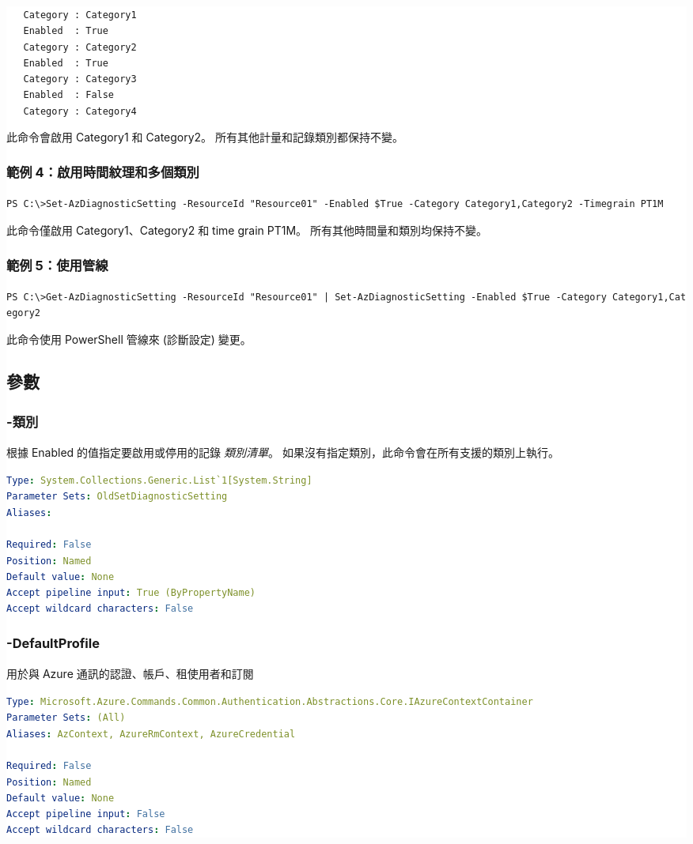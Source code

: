 ```
   Category : Category1
   Enabled  : True
   Category : Category2
   Enabled  : True
   Category : Category3
   Enabled  : False
   Category : Category4
```

此命令會啟用 Category1 和 Category2。
所有其他計量和記錄類別都保持不變。

### 範例 4：啟用時間紋理和多個類別
```
PS C:\>Set-AzDiagnosticSetting -ResourceId "Resource01" -Enabled $True -Category Category1,Category2 -Timegrain PT1M
```

此命令僅啟用 Category1、Category2 和 time grain PT1M。
所有其他時間量和類別均保持不變。

### 範例 5：使用管線
```
PS C:\>Get-AzDiagnosticSetting -ResourceId "Resource01" | Set-AzDiagnosticSetting -Enabled $True -Category Category1,Category2
```

此命令使用 PowerShell 管線來 (診斷設定) 變更。

## 參數

### -類別
根據 Enabled 的值指定要啟用或停用的記錄 *類別清單*。
如果沒有指定類別，此命令會在所有支援的類別上執行。

```yaml
Type: System.Collections.Generic.List`1[System.String]
Parameter Sets: OldSetDiagnosticSetting
Aliases:

Required: False
Position: Named
Default value: None
Accept pipeline input: True (ByPropertyName)
Accept wildcard characters: False
```

### -DefaultProfile
用於與 Azure 通訊的認證、帳戶、租使用者和訂閱

```yaml
Type: Microsoft.Azure.Commands.Common.Authentication.Abstractions.Core.IAzureContextContainer
Parameter Sets: (All)
Aliases: AzContext, AzureRmContext, AzureCredential

Required: False
Position: Named
Default value: None
Accept pipeline input: False
Accept wildcard characters: False
```
